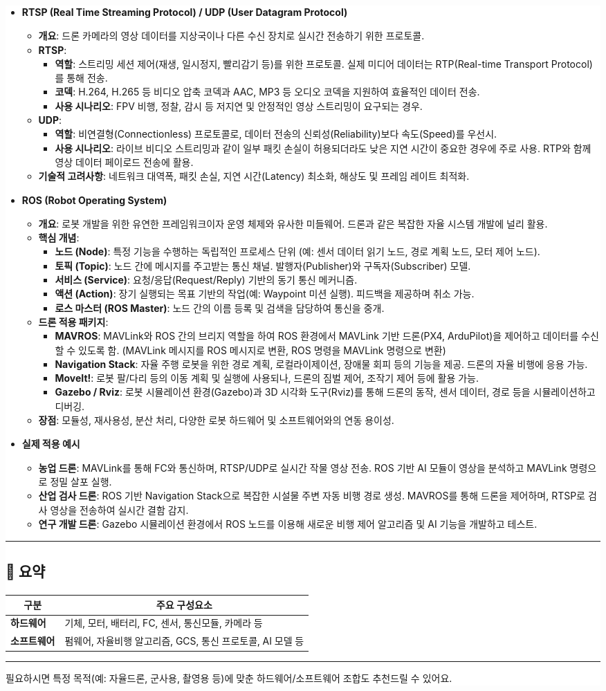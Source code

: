 - **RTSP (Real Time Streaming Protocol) / UDP (User Datagram Protocol)**

  - **개요**: 드론 카메라의 영상 데이터를 지상국이나 다른 수신 장치로 실시간 전송하기 위한 프로토콜.
  - **RTSP**:
    - **역할**: 스트리밍 세션 제어(재생, 일시정지, 빨리감기 등)를 위한 프로토콜. 실제 미디어 데이터는 RTP(Real-time Transport Protocol)를 통해 전송.
    - **코덱**: H.264, H.265 등 비디오 압축 코덱과 AAC, MP3 등 오디오 코덱을 지원하여 효율적인 데이터 전송.
    - **사용 시나리오**: FPV 비행, 정찰, 감시 등 저지연 및 안정적인 영상 스트리밍이 요구되는 경우.
  - **UDP**:
    - **역할**: 비연결형(Connectionless) 프로토콜로, 데이터 전송의 신뢰성(Reliability)보다 속도(Speed)를 우선시.
    - **사용 시나리오**: 라이브 비디오 스트리밍과 같이 일부 패킷 손실이 허용되더라도 낮은 지연 시간이 중요한 경우에 주로 사용. RTP와 함께 영상 데이터 페이로드 전송에 활용.
  - **기술적 고려사항**: 네트워크 대역폭, 패킷 손실, 지연 시간(Latency) 최소화, 해상도 및 프레임 레이트 최적화.

- **ROS (Robot Operating System)**

  - **개요**: 로봇 개발을 위한 유연한 프레임워크이자 운영 체제와 유사한 미들웨어. 드론과 같은 복잡한 자율 시스템 개발에 널리 활용.
  - **핵심 개념**:
    - **노드 (Node)**: 특정 기능을 수행하는 독립적인 프로세스 단위 (예: 센서 데이터 읽기 노드, 경로 계획 노드, 모터 제어 노드).
    - **토픽 (Topic)**: 노드 간에 메시지를 주고받는 통신 채널. 발행자(Publisher)와 구독자(Subscriber) 모델.
    - **서비스 (Service)**: 요청/응답(Request/Reply) 기반의 동기 통신 메커니즘.
    - **액션 (Action)**: 장기 실행되는 목표 기반의 작업(예: Waypoint 미션 실행). 피드백을 제공하며 취소 가능.
    - **로스 마스터 (ROS Master)**: 노드 간의 이름 등록 및 검색을 담당하여 통신을 중개.
  - **드론 적용 패키지**:
    - **MAVROS**: MAVLink와 ROS 간의 브리지 역할을 하여 ROS 환경에서 MAVLink 기반 드론(PX4, ArduPilot)을 제어하고 데이터를 수신할 수 있도록 함. (MAVLink 메시지를 ROS 메시지로 변환, ROS 명령을 MAVLink 명령으로 변환)
    - **Navigation Stack**: 자율 주행 로봇을 위한 경로 계획, 로컬라이제이션, 장애물 회피 등의 기능을 제공. 드론의 자율 비행에 응용 가능.
    - **MoveIt!**: 로봇 팔/다리 등의 이동 계획 및 실행에 사용되나, 드론의 짐벌 제어, 조작기 제어 등에 활용 가능.
    - **Gazebo / Rviz**: 로봇 시뮬레이션 환경(Gazebo)과 3D 시각화 도구(Rviz)를 통해 드론의 동작, 센서 데이터, 경로 등을 시뮬레이션하고 디버깅.
  - **장점**: 모듈성, 재사용성, 분산 처리, 다양한 로봇 하드웨어 및 소프트웨어와의 연동 용이성.

- **실제 적용 예시**
  - **농업 드론**: MAVLink를 통해 FC와 통신하며, RTSP/UDP로 실시간 작물 영상 전송. ROS 기반 AI 모듈이 영상을 분석하고 MAVLink 명령으로 정밀 살포 실행.
  - **산업 검사 드론**: ROS 기반 Navigation Stack으로 복잡한 시설물 주변 자동 비행 경로 생성. MAVROS를 통해 드론을 제어하며, RTSP로 검사 영상을 전송하여 실시간 결함 감지.
  - **연구 개발 드론**: Gazebo 시뮬레이션 환경에서 ROS 노드를 이용해 새로운 비행 제어 알고리즘 및 AI 기능을 개발하고 테스트.

---

## 🧭 요약

| 구분           | 주요 구성요소                                             |
| -------------- | --------------------------------------------------------- |
| **하드웨어**   | 기체, 모터, 배터리, FC, 센서, 통신모듈, 카메라 등         |
| **소프트웨어** | 펌웨어, 자율비행 알고리즘, GCS, 통신 프로토콜, AI 모델 등 |

---

필요하시면 특정 목적(예: 자율드론, 군사용, 촬영용 등)에 맞춘 하드웨어/소프트웨어 조합도 추천드릴 수 있어요.
